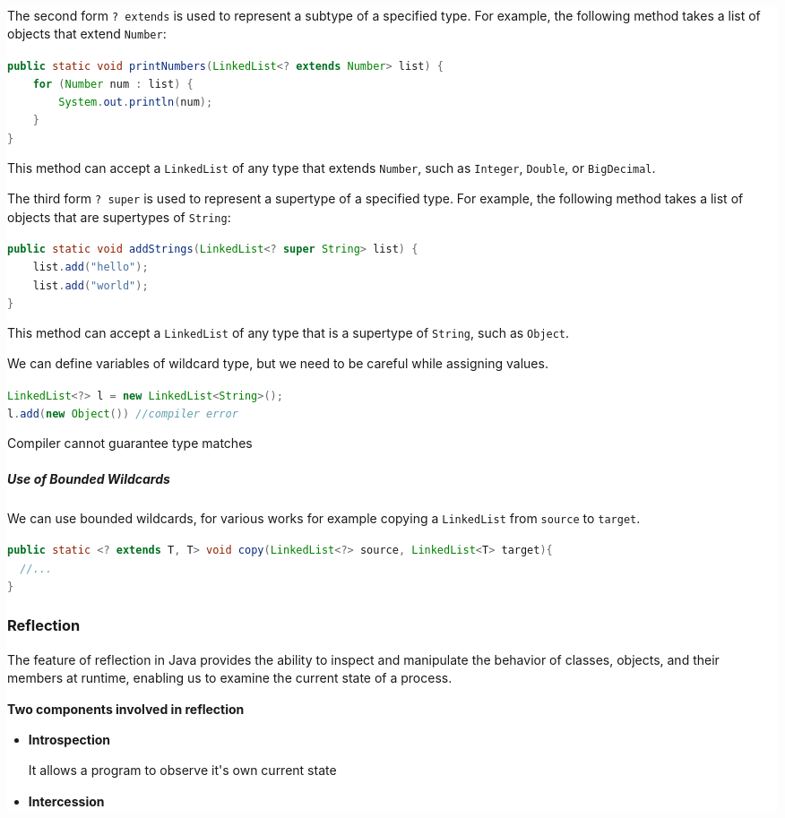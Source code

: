 The second form `? extends` is used to represent a subtype of a specified type. For example, the following method takes a list of objects that extend `Number`:

```java
public static void printNumbers(LinkedList<? extends Number> list) {
    for (Number num : list) {
        System.out.println(num);
    }
}
```

This method can accept a `LinkedList` of any type that extends `Number`, such as `Integer`, `Double`, or `BigDecimal`.

The third form `? super` is used to represent a supertype of a specified type. For example, the following method takes a list of objects that are supertypes of `String`:

```java
public static void addStrings(LinkedList<? super String> list) {
    list.add("hello");
    list.add("world");
}
```

This method can accept a `LinkedList` of any type that is a supertype of `String`, such as `Object`.

We can define variables of wildcard type, but we need to be careful while assigning values.

```java
LinkedList<?> l = new LinkedList<String>();
l.add(new Object()) //compiler error
```

Compiler cannot guarantee type matches

##### Use of Bounded Wildcards

We can use bounded wildcards, for various works for example copying a `LinkedList` from `source` to `target`.

```java
public static <? extends T, T> void copy(LinkedList<?> source, LinkedList<T> target){
  //...
}
```

### Reflection

The feature of reflection in Java provides the ability to inspect and manipulate the behavior of classes, objects, and their members at runtime, enabling us to examine the current state of a process.

**Two components involved in reflection**

- **Introspection**

  It allows a program to observe it's own current state

- **Intercession**
